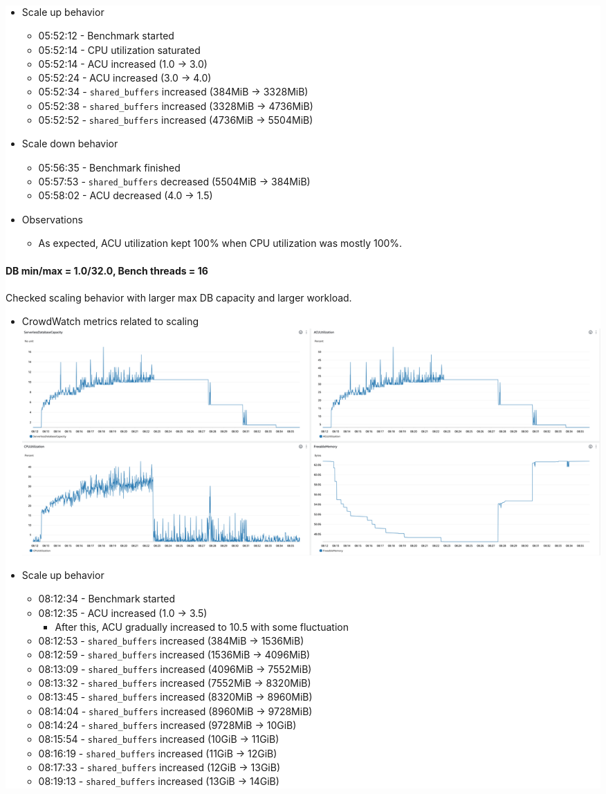 - Scale up behavior
  - 05:52:12 - Benchmark started
  - 05:52:14 - CPU utilization saturated
  - 05:52:14 - ACU increased (1.0 -> 3.0)
  - 05:52:24 - ACU increased (3.0 -> 4.0)
  - 05:52:34 - `shared_buffers` increased (384MiB -> 3328MiB)
  - 05:52:38 - `shared_buffers` increased (3328MiB -> 4736MiB)
  - 05:52:52 - `shared_buffers` increased (4736MiB -> 5504MiB)

- Scale down behavior
  - 05:56:35 - Benchmark finished
  - 05:57:53 - `shared_buffers` decreased (5504MiB -> 384MiB)
  - 05:58:02 - ACU decreased (4.0 -> 1.5)

- Observations
  - As expected, ACU utilization kept 100% when CPU utilization was mostly 100%.

#### DB min/max = 1.0/32.0, Bench threads = 16
Checked scaling behavior with larger max DB capacity and larger workload.

- CrowdWatch metrics related to scaling
![CloudWatch metrics](/assets/images/posts/2024-03-13/cw_min1_max32_conn16.png)

- Scale up behavior
  - 08:12:34 - Benchmark started
  - 08:12:35 - ACU increased (1.0 -> 3.5)
    - After this, ACU gradually increased to 10.5 with some fluctuation
  - 08:12:53 - `shared_buffers` increased (384MiB -> 1536MiB)
  - 08:12:59 - `shared_buffers` increased (1536MiB -> 4096MiB)
  - 08:13:09 - `shared_buffers` increased (4096MiB -> 7552MiB)
  - 08:13:32 - `shared_buffers` increased (7552MiB -> 8320MiB)
  - 08:13:45 - `shared_buffers` increased (8320MiB -> 8960MiB)
  - 08:14:04 - `shared_buffers` increased (8960MiB -> 9728MiB)
  - 08:14:24 - `shared_buffers` increased (9728MiB -> 10GiB)
  - 08:15:54 - `shared_buffers` increased (10GiB -> 11GiB)
  - 08:16:19 - `shared_buffers` increased (11GiB -> 12GiB)
  - 08:17:33 - `shared_buffers` increased (12GiB -> 13GiB)
  - 08:19:13 - `shared_buffers` increased (13GiB -> 14GiB)
